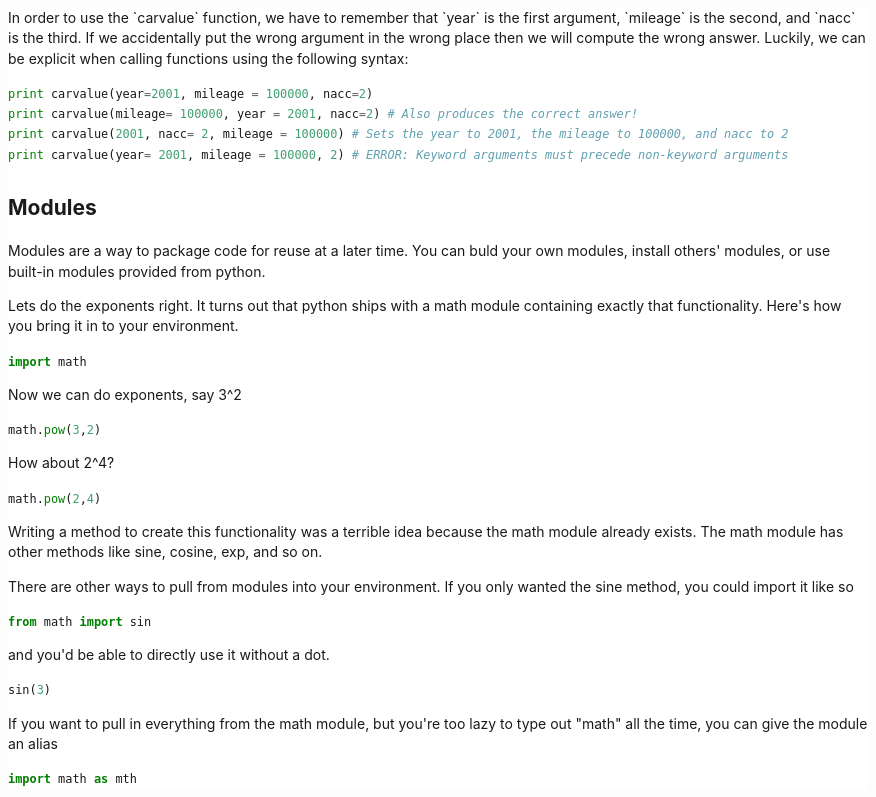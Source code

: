 In order to use the \`carvalue\` function, we have to remember that
\`year\` is the first argument, \`mileage\` is the second, and \`nacc\`
is the third. If we accidentally put the wrong argument in the wrong
place then we will compute the wrong answer. Luckily, we can be explicit
when calling functions using the following syntax:

```python
print carvalue(year=2001, mileage = 100000, nacc=2)
print carvalue(mileage= 100000, year = 2001, nacc=2) # Also produces the correct answer!
print carvalue(2001, nacc= 2, mileage = 100000) # Sets the year to 2001, the mileage to 100000, and nacc to 2
print carvalue(year= 2001, mileage = 100000, 2) # ERROR: Keyword arguments must precede non-keyword arguments
```

## Modules

Modules are a way to package code for reuse at a later time. You can buld your own modules, install others' modules, or use built-in modules provided from python.

Lets do the exponents right. It turns out that python ships with a math module containing exactly that functionality. Here's how you bring it in to your environment.

```python
import math
```

Now we can do exponents, say 3^2

```python
math.pow(3,2)
```

How about 2^4?

```python
math.pow(2,4)
```

Writing a method to create this functionality was a terrible idea because the math module already exists. The math module has other methods like sine, cosine, exp, and so on.

There are other ways to pull from modules into your environment. If you only wanted the sine method, you could import it like so

```python
from math import sin
```

and you'd be able to directly use it without a dot.

```python
sin(3)
```

If you want to pull in everything from the math module, but you're too lazy to type out "math" all the time, you can give the module an alias

```python
import math as mth
```
